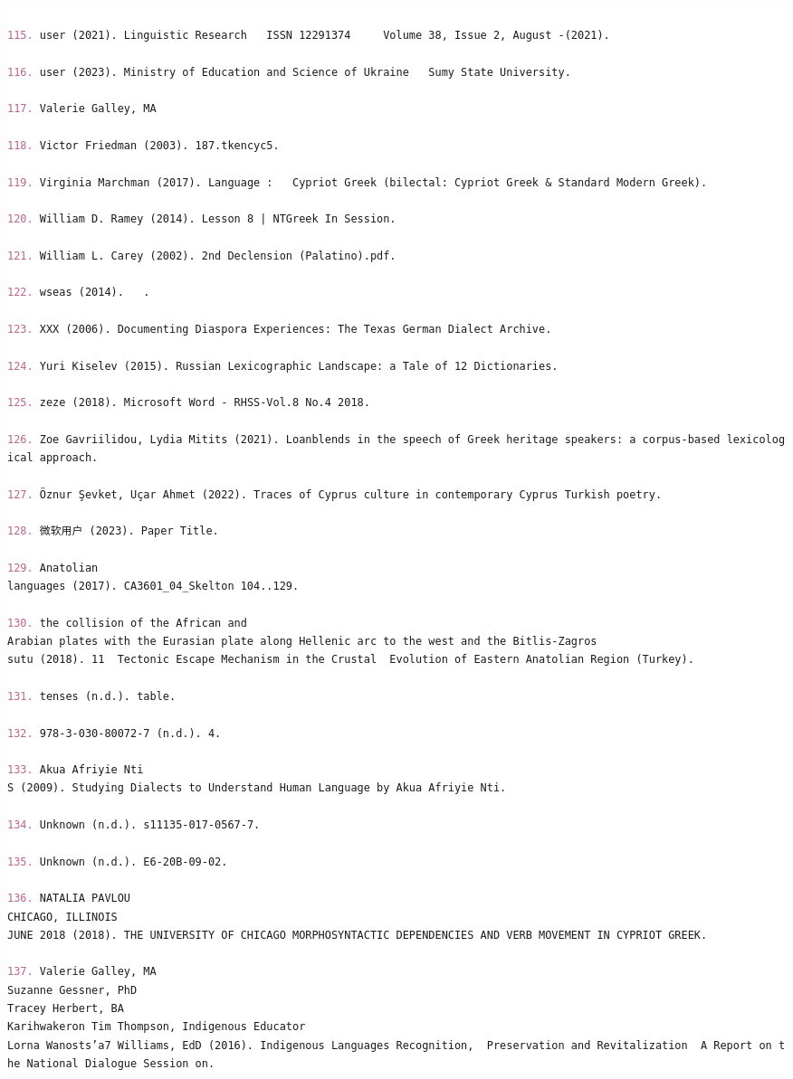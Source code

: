 ```markdown

115. user (2021). Linguistic Research   ISSN 12291374     Volume 38, Issue 2, August -(2021).

116. user (2023). Ministry of Education and Science of Ukraine   Sumy State University.

117. Valerie Galley, MA

118. Victor Friedman (2003). 187.tkencyc5.

119. Virginia Marchman (2017). Language :   Cypriot Greek (bilectal: Cypriot Greek & Standard Modern Greek).

120. William D. Ramey (2014). Lesson 8 | NTGreek In Session.

121. William L. Carey (2002). 2nd Declension (Palatino).pdf.

122. wseas (2014).   .

123. XXX (2006). Documenting Diaspora Experiences: The Texas German Dialect Archive.

124. Yuri Kiselev (2015). Russian Lexicographic Landscape: a Tale of 12 Dictionaries.

125. zeze (2018). Microsoft Word - RHSS-Vol.8 No.4 2018.

126. Zoe Gavriilidou, Lydia Mitits (2021). Loanblends in the speech of Greek heritage speakers: a corpus-based lexicological approach.

127. Öznur Şevket, Uçar Ahmet (2022). Traces of Cyprus culture in contemporary Cyprus Turkish poetry.

128. 微软用户 (2023). Paper Title.

129. Anatolian
languages (2017). CA3601_04_Skelton 104..129.

130. the collision of the African and 
Arabian plates with the Eurasian plate along Hellenic arc to the west and the Bitlis-Zagros 
sutu (2018). 11  Tectonic Escape Mechanism in the Crustal  Evolution of Eastern Anatolian Region (Turkey).

131. tenses (n.d.). table.

132. 978-3-030-80072-7 (n.d.). 4.

133. Akua Afriyie Nti
S (2009). Studying Dialects to Understand Human Language by Akua Afriyie Nti.

134. Unknown (n.d.). s11135-017-0567-7.

135. Unknown (n.d.). E6-20B-09-02.

136. NATALIA PAVLOU
CHICAGO, ILLINOIS
JUNE 2018 (2018). THE UNIVERSITY OF CHICAGO MORPHOSYNTACTIC DEPENDENCIES AND VERB MOVEMENT IN CYPRIOT GREEK.

137. Valerie Galley, MA 
Suzanne Gessner, PhD 
Tracey Herbert, BA 
Karihwakeron Tim Thompson, Indigenous Educator 
Lorna Wanosts’a7 Williams, EdD (2016). Indigenous Languages Recognition,  Preservation and Revitalization  A Report on the National Dialogue Session on.

```